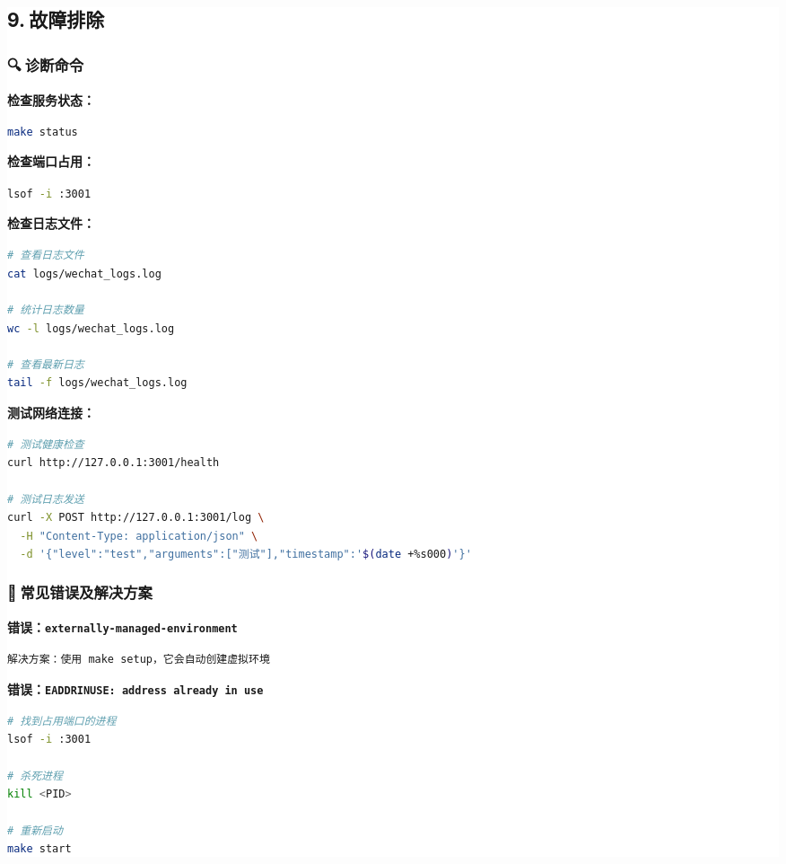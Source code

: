
## 9. 故障排除

### 🔍 诊断命令

**检查服务状态：**
```bash
make status
```

**检查端口占用：**
```bash
lsof -i :3001
```

**检查日志文件：**
```bash
# 查看日志文件
cat logs/wechat_logs.log

# 统计日志数量
wc -l logs/wechat_logs.log

# 查看最新日志
tail -f logs/wechat_logs.log
```

**测试网络连接：**
```bash
# 测试健康检查
curl http://127.0.0.1:3001/health

# 测试日志发送
curl -X POST http://127.0.0.1:3001/log \
  -H "Content-Type: application/json" \
  -d '{"level":"test","arguments":["测试"],"timestamp":'$(date +%s000)'}'
```

### 🚨 常见错误及解决方案

**错误：`externally-managed-environment`**
```
解决方案：使用 make setup，它会自动创建虚拟环境
```

**错误：`EADDRINUSE: address already in use`**
```bash
# 找到占用端口的进程
lsof -i :3001

# 杀死进程
kill <PID>

# 重新启动
make start
```
